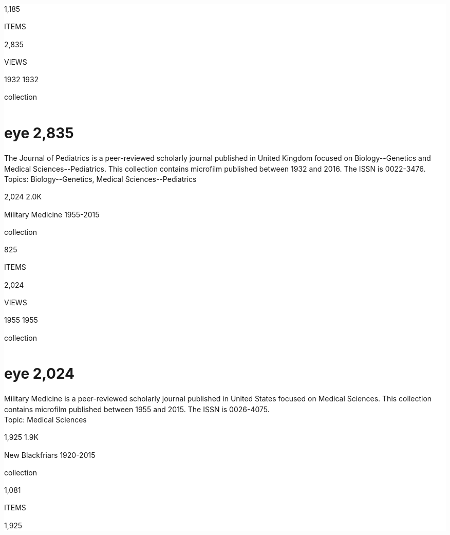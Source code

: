 1,185

ITEMS

2,835

VIEWS

1932 1932

<span class="iconochive-collection" aria-hidden="true"></span><span class="sr-only">collection</span>

<span class="iconochive-eye" aria-hidden="true"></span><span class="sr-only">eye</span> 2,835
=============================================================================================

The Journal of Pediatrics is a peer-reviewed scholarly journal published in United Kingdom focused on Biology--Genetics and Medical Sciences--Pediatrics. This collection contains microfilm published between 1932 and 2016. The ISSN is 0022-3476.  
Topics: Biology--Genetics, Medical Sciences--Pediatrics  

2,024 2.0K

[](/details/pub_military-medicine)

Military Medicine 1955-2015

<span class="sr-only">collection</span>

825

ITEMS

2,024

VIEWS

1955 1955

<span class="iconochive-collection" aria-hidden="true"></span><span class="sr-only">collection</span>

<span class="iconochive-eye" aria-hidden="true"></span><span class="sr-only">eye</span> 2,024
=============================================================================================

Military Medicine is a peer-reviewed scholarly journal published in United States focused on Medical Sciences. This collection contains microfilm published between 1955 and 2015. The ISSN is 0026-4075.  
Topic: Medical Sciences  

1,925 1.9K

[](/details/pub_new-blackfriars)

New Blackfriars 1920-2015

<span class="sr-only">collection</span>

1,081

ITEMS

1,925
